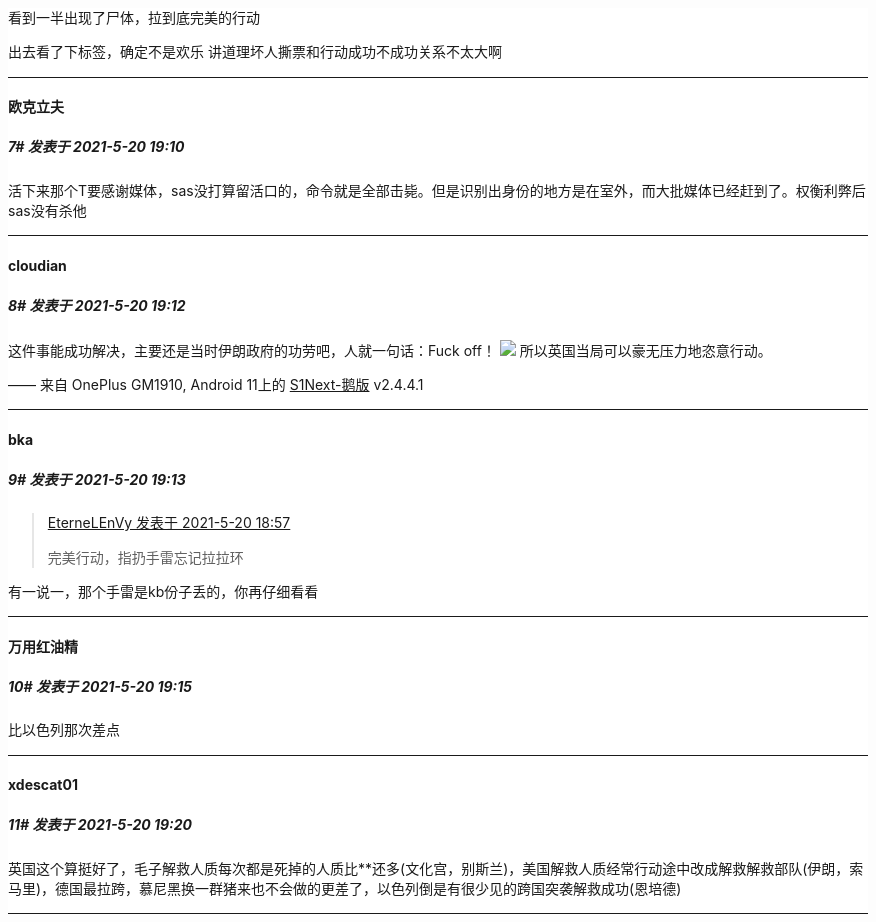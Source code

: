 看到一半出现了尸体，拉到底完美的行动


出去看了下标签，确定不是欢乐</blockquote>
讲道理坏人撕票和行动成功不成功关系不太大啊


*****

####  欧克立夫  
##### 7#       发表于 2021-5-20 19:10


活下来那个T要感谢媒体，sas没打算留活口的，命令就是全部击毙。但是识别出身份的地方是在室外，而大批媒体已经赶到了。权衡利弊后sas没有杀他


*****

####  cloudian  
##### 8#       发表于 2021-5-20 19:12


这件事能成功解决，主要还是当时伊朗政府的功劳吧，人就一句话：Fuck off！ <img src="https://static.saraba1st.com/image/smiley/face2017/003.png" referrerpolicy="no-referrer"> 所以英国当局可以豪无压力地恣意行动。

—— 来自 OnePlus GM1910, Android 11上的 [S1Next-鹅版](https://github.com/ykrank/S1-Next/releases) v2.4.4.1


*****

####  bka  
##### 9#       发表于 2021-5-20 19:13


<blockquote><a href="httphttps://bbs.saraba1st.com/2b/forum.php?mod=redirect&amp;goto=findpost&amp;pid=51315239&amp;ptid=2005100" target="_blank">EterneLEnVy 发表于 2021-5-20 18:57</a>

完美行动，指扔手雷忘记拉拉环</blockquote>
有一说一，那个手雷是kb份子丢的，你再仔细看看


*****

####  万用红油精  
##### 10#       发表于 2021-5-20 19:15


比以色列那次差点


*****

####  xdescat01  
##### 11#       发表于 2021-5-20 19:20


英国这个算挺好了，毛子解救人质每次都是死掉的人质比**还多(文化宫，别斯兰)，美国解救人质经常行动途中改成解救解救部队(伊朗，索马里)，德国最拉跨，慕尼黑换一群猪来也不会做的更差了，以色列倒是有很少见的跨国突袭解救成功(恩培德)


*****
